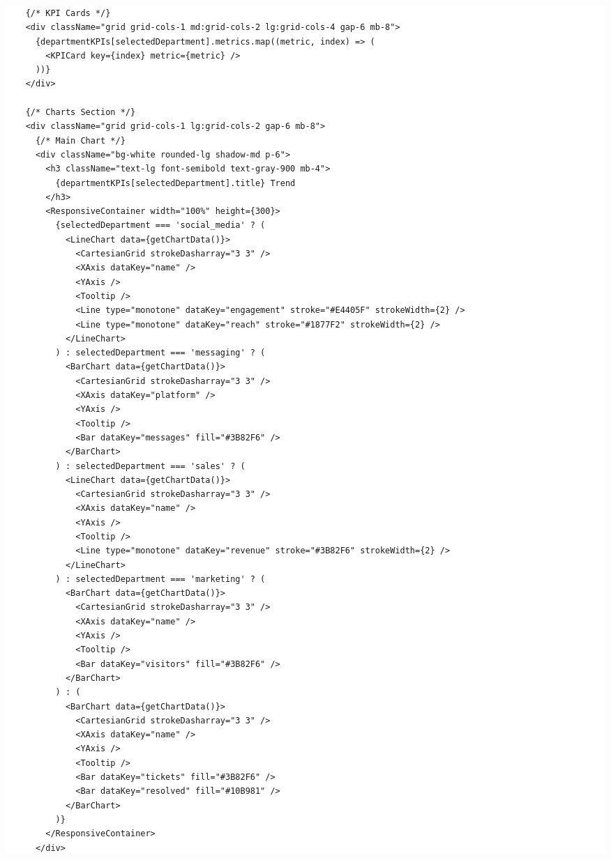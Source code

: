         {/* KPI Cards */}
        <div className="grid grid-cols-1 md:grid-cols-2 lg:grid-cols-4 gap-6 mb-8">
          {departmentKPIs[selectedDepartment].metrics.map((metric, index) => (
            <KPICard key={index} metric={metric} />
          ))}
        </div>

        {/* Charts Section */}
        <div className="grid grid-cols-1 lg:grid-cols-2 gap-6 mb-8">
          {/* Main Chart */}
          <div className="bg-white rounded-lg shadow-md p-6">
            <h3 className="text-lg font-semibold text-gray-900 mb-4">
              {departmentKPIs[selectedDepartment].title} Trend
            </h3>
            <ResponsiveContainer width="100%" height={300}>
              {selectedDepartment === 'social_media' ? (
                <LineChart data={getChartData()}>
                  <CartesianGrid strokeDasharray="3 3" />
                  <XAxis dataKey="name" />
                  <YAxis />
                  <Tooltip />
                  <Line type="monotone" dataKey="engagement" stroke="#E4405F" strokeWidth={2} />
                  <Line type="monotone" dataKey="reach" stroke="#1877F2" strokeWidth={2} />
                </LineChart>
              ) : selectedDepartment === 'messaging' ? (
                <BarChart data={getChartData()}>
                  <CartesianGrid strokeDasharray="3 3" />
                  <XAxis dataKey="platform" />
                  <YAxis />
                  <Tooltip />
                  <Bar dataKey="messages" fill="#3B82F6" />
                </BarChart>
              ) : selectedDepartment === 'sales' ? (
                <LineChart data={getChartData()}>
                  <CartesianGrid strokeDasharray="3 3" />
                  <XAxis dataKey="name" />
                  <YAxis />
                  <Tooltip />
                  <Line type="monotone" dataKey="revenue" stroke="#3B82F6" strokeWidth={2} />
                </LineChart>
              ) : selectedDepartment === 'marketing' ? (
                <BarChart data={getChartData()}>
                  <CartesianGrid strokeDasharray="3 3" />
                  <XAxis dataKey="name" />
                  <YAxis />
                  <Tooltip />
                  <Bar dataKey="visitors" fill="#3B82F6" />
                </BarChart>
              ) : (
                <BarChart data={getChartData()}>
                  <CartesianGrid strokeDasharray="3 3" />
                  <XAxis dataKey="name" />
                  <YAxis />
                  <Tooltip />
                  <Bar dataKey="tickets" fill="#3B82F6" />
                  <Bar dataKey="resolved" fill="#10B981" />
                </BarChart>
              )}
            </ResponsiveContainer>
          </div>
